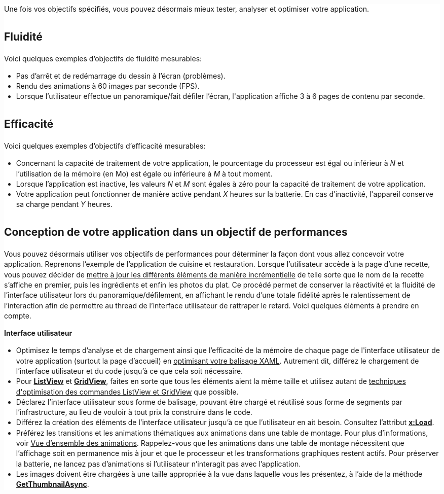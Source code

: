 Une fois vos objectifs spécifiés, vous pouvez désormais mieux tester, analyser et optimiser votre application.

## <a name="fluidity"></a>Fluidité

Voici quelques exemples d’objectifs de fluidité mesurables:

-   Pas d’arrêt et de redémarrage du dessin à l’écran (problèmes).
-   Rendu des animations à 60 images par seconde (FPS).
-   Lorsque l’utilisateur effectue un panoramique/fait défiler l’écran, l'application affiche 3 à 6 pages de contenu par seconde.

## <a name="efficiency"></a>Efficacité

Voici quelques exemples d’objectifs d’efficacité mesurables:

-   Concernant la capacité de traitement de votre application, le pourcentage du processeur est égal ou inférieur à *N* et l’utilisation de la mémoire (en Mo) est égale ou inférieure à *M* à tout moment.
-   Lorsque l’application est inactive, les valeurs *N* et *M* sont égales à zéro pour la capacité de traitement de votre application.
-   Votre application peut fonctionner de manière active pendant *X* heures sur la batterie. En cas d’inactivité, l'appareil conserve sa charge pendant *Y* heures.

## <a name="design-your-app-for-performance"></a>Conception de votre application dans un objectif de performances

Vous pouvez désormais utiliser vos objectifs de performances pour déterminer la façon dont vous allez concevoir votre application. Reprenons l’exemple de l’application de cuisine et restauration. Lorsque l’utilisateur accède à la page d’une recette, vous pouvez décider de [mettre à jour les différents éléments de manière incrémentielle](optimize-gridview-and-listview.md#update-items-incrementally) de telle sorte que le nom de la recette s’affiche en premier, puis les ingrédients et enfin les photos du plat. Ce procédé permet de conserver la réactivité et la fluidité de l’interface utilisateur lors du panoramique/défilement, en affichant le rendu d’une totale fidélité après le ralentissement de l’interaction afin de permettre au thread de l’interface utilisateur de rattraper le retard. Voici quelques éléments à prendre en compte.

**Interface utilisateur**

-   Optimisez le temps d’analyse et de chargement ainsi que l’efficacité de la mémoire de chaque page de l'interface utilisateur de votre application (surtout la page d’accueil) en [optimisant votre balisage XAML](optimize-xaml-loading.md). Autrement dit, différez le chargement de l’interface utilisateur et du code jusqu’à ce que cela soit nécessaire.
-   Pour [**ListView**](https://msdn.microsoft.com/library/windows/apps/BR242878) et [**GridView**](https://msdn.microsoft.com/library/windows/apps/BR242705), faites en sorte que tous les éléments aient la même taille et utilisez autant de [techniques d'optimisation des commandes ListView et GridView](optimize-gridview-and-listview.md) que possible.
-   Déclarez l’interface utilisateur sous forme de balisage, pouvant être chargé et réutilisé sous forme de segments par l’infrastructure, au lieu de vouloir à tout prix la construire dans le code.
-   Différez la création des éléments de l’interface utilisateur jusqu’à ce que l’utilisateur en ait besoin. Consultez l’attribut [**x:Load**](../xaml-platform/x-load-attribute.md).
-   Préférez les transitions et les animations thématiques aux animations dans une table de montage. Pour plus d’informations, voir [Vue d’ensemble des animations](https://msdn.microsoft.com/library/windows/apps/Mt187350). Rappelez-vous que les animations dans une table de montage nécessitent que l’affichage soit en permanence mis à jour et que le processeur et les transformations graphiques restent actifs. Pour préserver la batterie, ne lancez pas d’animations si l’utilisateur n’interagit pas avec l’application.
-   Les images doivent être chargées à une taille appropriée à la vue dans laquelle vous les présentez, à l’aide de la méthode [**GetThumbnailAsync**](https://msdn.microsoft.com/library/windows/apps/BR227210).
